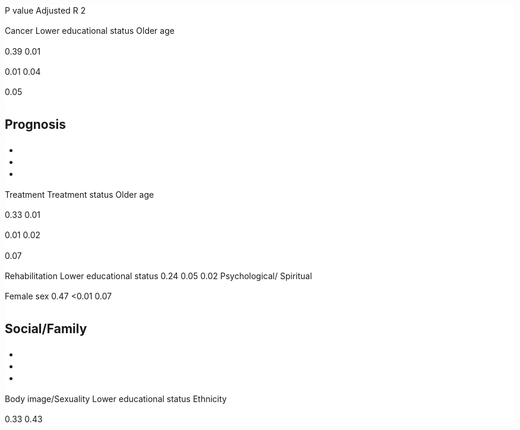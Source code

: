 P value 
Adjusted R 2 

Cancer 
Lower educational status 
Older age 

0.39 
0.01 

0.01 
0.04 

0.05 

Prognosis 
-
-
-
-
Treatment 
Treatment status 
Older age 

0.33 
0.01 

0.01 
0.02 

0.07 

Rehabilitation 
Lower educational status 
0.24 
0.05 
0.02 
Psychological/ 
Spiritual 

Female sex 
0.47 
<0.01 
0.07 

Social/Family 
-
-
-
-
Body image/Sexuality 
Lower educational status 
Ethnicity 

0.33 
0.43 
